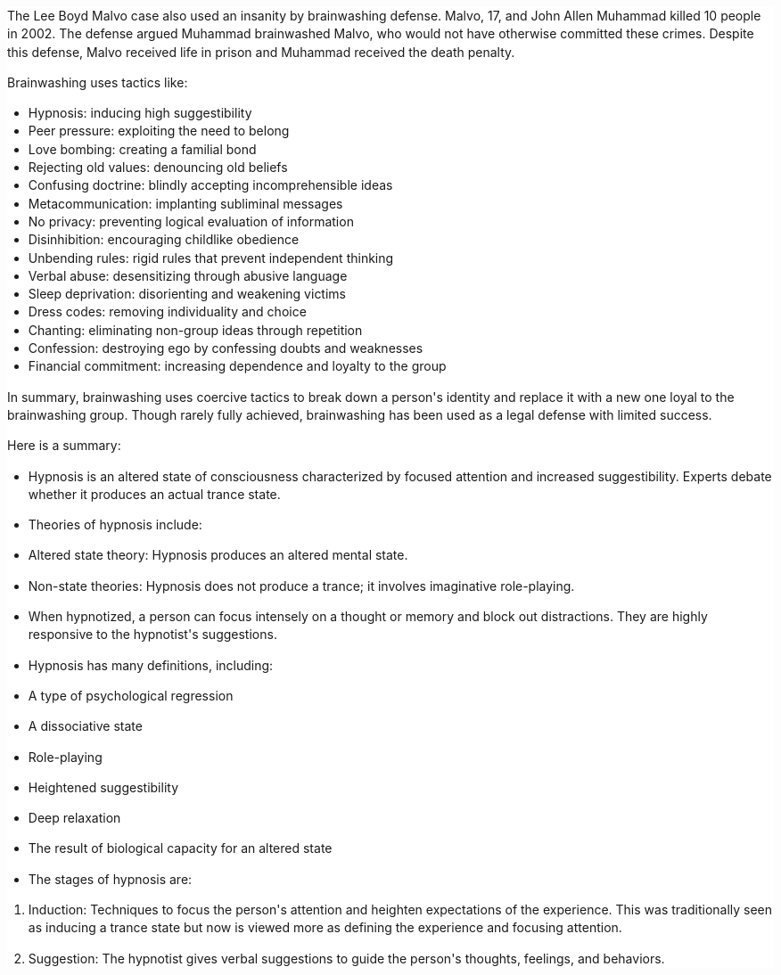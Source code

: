 The Lee Boyd Malvo case also used an insanity by brainwashing defense. Malvo, 17, and John Allen Muhammad killed 10 people in 2002. The defense argued Muhammad brainwashed Malvo, who would not have otherwise committed these crimes. Despite this defense, Malvo received life in prison and Muhammad received the death penalty.

Brainwashing uses tactics like:

- Hypnosis: inducing high suggestibility 
- Peer pressure: exploiting the need to belong
- Love bombing: creating a familial bond
- Rejecting old values: denouncing old beliefs
- Confusing doctrine: blindly accepting incomprehensible ideas
- Metacommunication: implanting subliminal messages
- No privacy: preventing logical evaluation of information
- Disinhibition: encouraging childlike obedience
- Unbending rules: rigid rules that prevent independent thinking
- Verbal abuse: desensitizing through abusive language
- Sleep deprivation: disorienting and weakening victims
- Dress codes: removing individuality and choice 
- Chanting: eliminating non-group ideas through repetition
- Confession: destroying ego by confessing doubts and weaknesses
- Financial commitment: increasing dependence and loyalty to the group

In summary, brainwashing uses coercive tactics to break down a person's identity and replace it with a new one loyal to the brainwashing group. Though rarely fully achieved, brainwashing has been used as a legal defense with limited success.

 Here is a summary:

- Hypnosis is an altered state of consciousness characterized by focused attention and increased suggestibility. Experts debate whether it produces an actual trance state. 

- Theories of hypnosis include:

- Altered state theory: Hypnosis produces an altered mental state.
- Non-state theories: Hypnosis does not produce a trance; it involves imaginative role-playing.

- When hypnotized, a person can focus intensely on a thought or memory and block out distractions. They are highly responsive to the hypnotist's suggestions.

- Hypnosis has many definitions, including: 
- A type of psychological regression 
- A dissociative state 
- Role-playing 
- Heightened suggestibility
- Deep relaxation
- The result of biological capacity for an altered state

- The stages of hypnosis are:

1. Induction: Techniques to focus the person's attention and heighten expectations of the experience. This was traditionally seen as inducing a trance state but now is viewed more as defining the experience and focusing attention.

2. Suggestion: The hypnotist gives verbal suggestions to guide the person's thoughts, feelings, and behaviors. 
